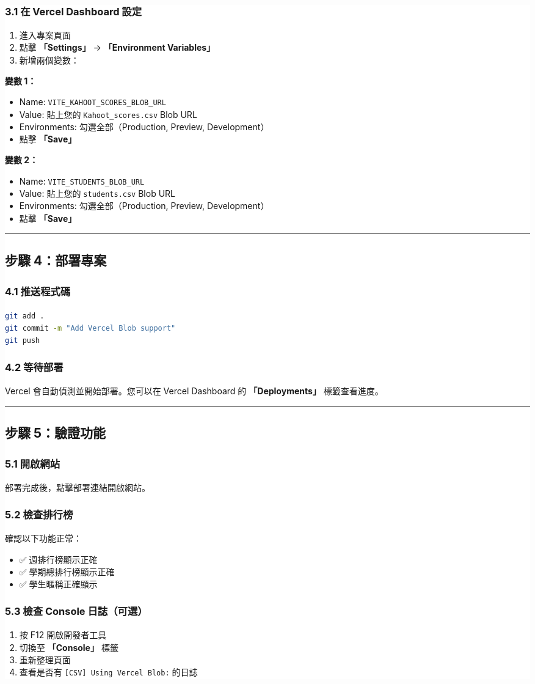 ### 3.1 在 Vercel Dashboard 設定

1. 進入專案頁面
2. 點擊 **「Settings」** → **「Environment Variables」**
3. 新增兩個變數：

**變數 1：**
- Name: `VITE_KAHOOT_SCORES_BLOB_URL`
- Value: 貼上您的 `Kahoot_scores.csv` Blob URL
- Environments: 勾選全部（Production, Preview, Development）
- 點擊 **「Save」**

**變數 2：**
- Name: `VITE_STUDENTS_BLOB_URL`
- Value: 貼上您的 `students.csv` Blob URL
- Environments: 勾選全部（Production, Preview, Development）
- 點擊 **「Save」**

---

## 步驟 4：部署專案

### 4.1 推送程式碼

```bash
git add .
git commit -m "Add Vercel Blob support"
git push
```

### 4.2 等待部署

Vercel 會自動偵測並開始部署。您可以在 Vercel Dashboard 的 **「Deployments」** 標籤查看進度。

---

## 步驟 5：驗證功能

### 5.1 開啟網站

部署完成後，點擊部署連結開啟網站。

### 5.2 檢查排行榜

確認以下功能正常：

- ✅ 週排行榜顯示正確
- ✅ 學期總排行榜顯示正確
- ✅ 學生暱稱正確顯示

### 5.3 檢查 Console 日誌（可選）

1. 按 F12 開啟開發者工具
2. 切換至 **「Console」** 標籤
3. 重新整理頁面
4. 查看是否有 `[CSV] Using Vercel Blob:` 的日誌
